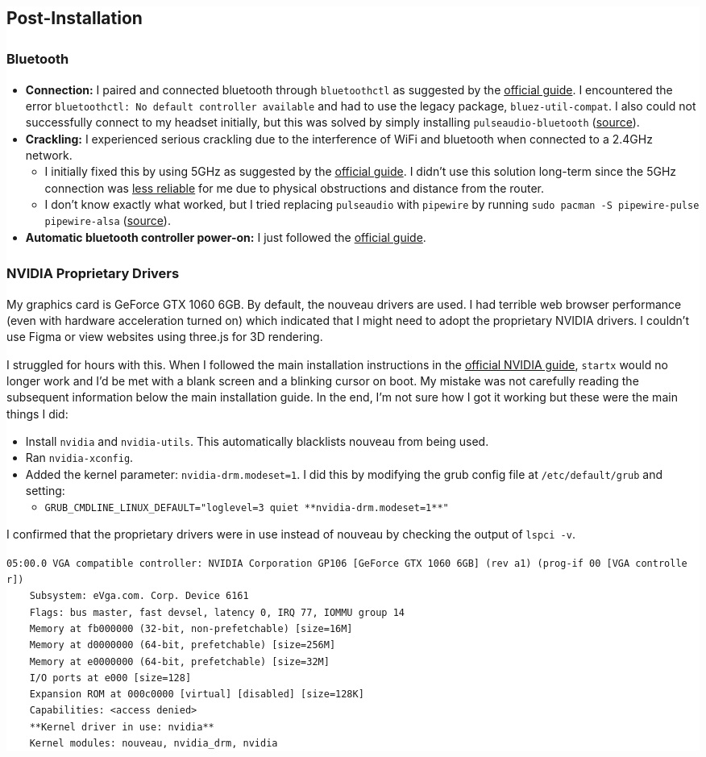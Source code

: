 ## Post-Installation
### **Bluetooth**
- **Connection:**
I paired and connected bluetooth through `bluetoothctl` as suggested by the [official guide](https://wiki.archlinux.org/title/bluetooth). I encountered the error `bluetoothctl: No default controller available` and had to use the legacy package, `bluez-util-compat`. I also could not successfully connect to my headset initially, but this was solved by simply installing `pulseaudio-bluetooth` ([source](https://bbs.archlinux.org/viewtopic.php?id=270465)).
- **Crackling:**
I experienced serious crackling due to the interference of WiFi and bluetooth when connected to a 2.4GHz network.
    - I initially fixed this by using 5GHz as suggested by the [official guide](https://wiki.archlinux.org/title/Bluetooth_headset#Connecting_works,_but_there_are_sound_glitches_all_the_time). I didn’t use this solution long-term since the 5GHz connection was [less reliable](https://beambox.com/what-s-the-difference-between-2-4ghz-and-5ghz-wifi) for me due to physical obstructions and distance from the router.
    - I don’t know exactly what worked, but I tried replacing `pulseaudio` with `pipewire` by running `sudo pacman -S pipewire-pulse pipewire-alsa` ([source](https://www.reddit.com/r/archlinux/comments/lv5ihv/what_is_the_most_proper_way_to_replace_pulseaudio/)).
- **Automatic bluetooth controller power-on:**
I just followed the [official guide](https://wiki.archlinux.org/title/bluetooth#Auto_power-on_after_boot/resume).

### **NVIDIA Proprietary Drivers**

My graphics card is GeForce GTX 1060 6GB. By default, the nouveau drivers are used. I had terrible web browser performance (even with hardware acceleration turned on) which indicated that I might need to adopt the proprietary NVIDIA drivers. I couldn’t use Figma or view websites using three.js for 3D rendering. 

I struggled for hours with this. When I followed the main installation instructions in the [official NVIDIA guide](https://wiki.archlinux.org/title/NVIDIA), `startx` would no longer work and I’d be met with a blank screen and a blinking cursor on boot. My mistake was not carefully reading the subsequent information below the main installation guide. In the end, I’m not sure how I got it working but these were the main things I did:

- Install `nvidia` and `nvidia-utils`. This automatically blacklists nouveau from being used.
- Ran `nvidia-xconfig`.
- Added the kernel parameter: `nvidia-drm.modeset=1`. I did this by modifying the grub config file at `/etc/default/grub` and setting:
    - `GRUB_CMDLINE_LINUX_DEFAULT="loglevel=3 quiet **nvidia-drm.modeset=1**"`

I confirmed that the proprietary drivers were in use instead of nouveau by checking the output of `lspci -v`.

```
05:00.0 VGA compatible controller: NVIDIA Corporation GP106 [GeForce GTX 1060 6GB] (rev a1) (prog-if 00 [VGA controller])
	Subsystem: eVga.com. Corp. Device 6161
	Flags: bus master, fast devsel, latency 0, IRQ 77, IOMMU group 14
	Memory at fb000000 (32-bit, non-prefetchable) [size=16M]
	Memory at d0000000 (64-bit, prefetchable) [size=256M]
	Memory at e0000000 (64-bit, prefetchable) [size=32M]
	I/O ports at e000 [size=128]
	Expansion ROM at 000c0000 [virtual] [disabled] [size=128K]
	Capabilities: <access denied>
	**Kernel driver in use: nvidia**
	Kernel modules: nouveau, nvidia_drm, nvidia
```
